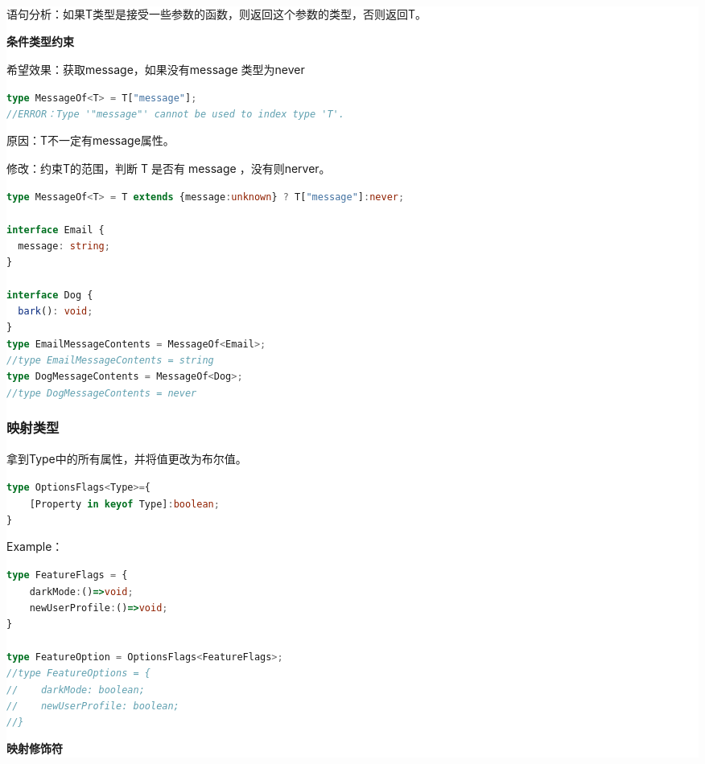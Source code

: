 语句分析：如果T类型是接受一些参数的函数，则返回这个参数的类型，否则返回T。

**条件类型约束**

希望效果：获取message，如果没有message 类型为never

```typescript
type MessageOf<T> = T["message"];
//ERROR：Type '"message"' cannot be used to index type 'T'.
```

原因：T不一定有message属性。

修改：约束T的范围，判断 T 是否有 message ，没有则nerver。

```typescript
type MessageOf<T> = T extends {message:unknown} ? T["message"]:never;

interface Email {
  message: string;
}
 
interface Dog {
  bark(): void;
}
type EmailMessageContents = MessageOf<Email>;          
//type EmailMessageContents = string
type DogMessageContents = MessageOf<Dog>;          
//type DogMessageContents = never
```

### 映射类型

拿到Type中的所有属性，并将值更改为布尔值。

```typescript
type OptionsFlags<Type>={
    [Property in keyof Type]:boolean;
}
```

Example：

```typescript
type FeatureFlags = {
    darkMode:()=>void;
    newUserProfile:()=>void;
}

type FeatureOption = OptionsFlags<FeatureFlags>;
//type FeatureOptions = {
//    darkMode: boolean;
//    newUserProfile: boolean;
//}
```

**映射修饰符**
